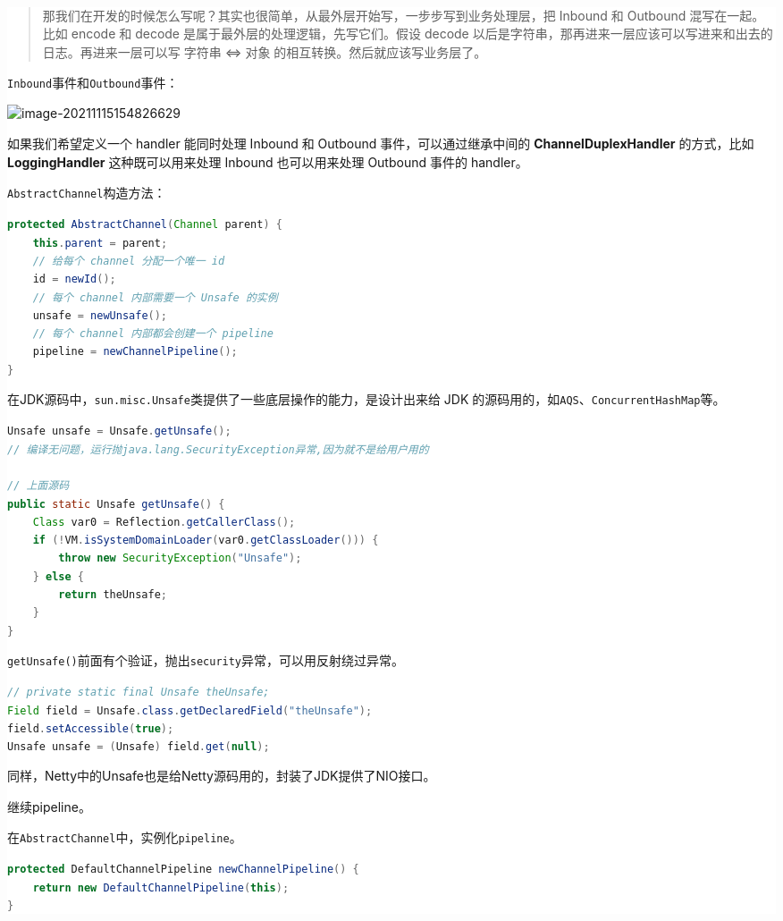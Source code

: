 > 那我们在开发的时候怎么写呢？其实也很简单，从最外层开始写，一步步写到业务处理层，把 Inbound 和 Outbound 混写在一起。比如 encode 和 decode 是属于最外层的处理逻辑，先写它们。假设 decode 以后是字符串，那再进来一层应该可以写进来和出去的日志。再进来一层可以写 字符串 <=> 对象 的相互转换。然后就应该写业务层了。

`Inbound`事件和`Outbound`事件：

![image-20211115154826629](https://gitee.com/hqinglau/img/raw/master/img/20211115154826.png)

如果我们希望定义一个 handler 能同时处理 Inbound 和 Outbound 事件，可以通过继承中间的 **ChannelDuplexHandler** 的方式，比如 **LoggingHandler** 这种既可以用来处理 Inbound 也可以用来处理 Outbound 事件的 handler。

`AbstractChannel`构造方法：

```java
protected AbstractChannel(Channel parent) {
    this.parent = parent;
    // 给每个 channel 分配一个唯一 id
    id = newId();
    // 每个 channel 内部需要一个 Unsafe 的实例
    unsafe = newUnsafe();
    // 每个 channel 内部都会创建一个 pipeline
    pipeline = newChannelPipeline();
}
```

在JDK源码中，`sun.misc.Unsafe`类提供了一些底层操作的能力，是设计出来给 JDK 的源码用的，如`AQS`、`ConcurrentHashMap`等。

```java
Unsafe unsafe = Unsafe.getUnsafe(); 
// 编译无问题，运行抛java.lang.SecurityException异常,因为就不是给用户用的

// 上面源码
public static Unsafe getUnsafe() {
    Class var0 = Reflection.getCallerClass();
    if (!VM.isSystemDomainLoader(var0.getClassLoader())) {
        throw new SecurityException("Unsafe");
    } else {
        return theUnsafe;
    }
}
```

`getUnsafe()`前面有个验证，抛出`security`异常，可以用反射绕过异常。

```java
// private static final Unsafe theUnsafe;
Field field = Unsafe.class.getDeclaredField("theUnsafe");
field.setAccessible(true);
Unsafe unsafe = (Unsafe) field.get(null);
```

同样，Netty中的Unsafe也是给Netty源码用的，封装了JDK提供了NIO接口。

继续pipeline。

在`AbstractChannel`中，实例化`pipeline`。

```java
protected DefaultChannelPipeline newChannelPipeline() {
    return new DefaultChannelPipeline(this);
}
```
